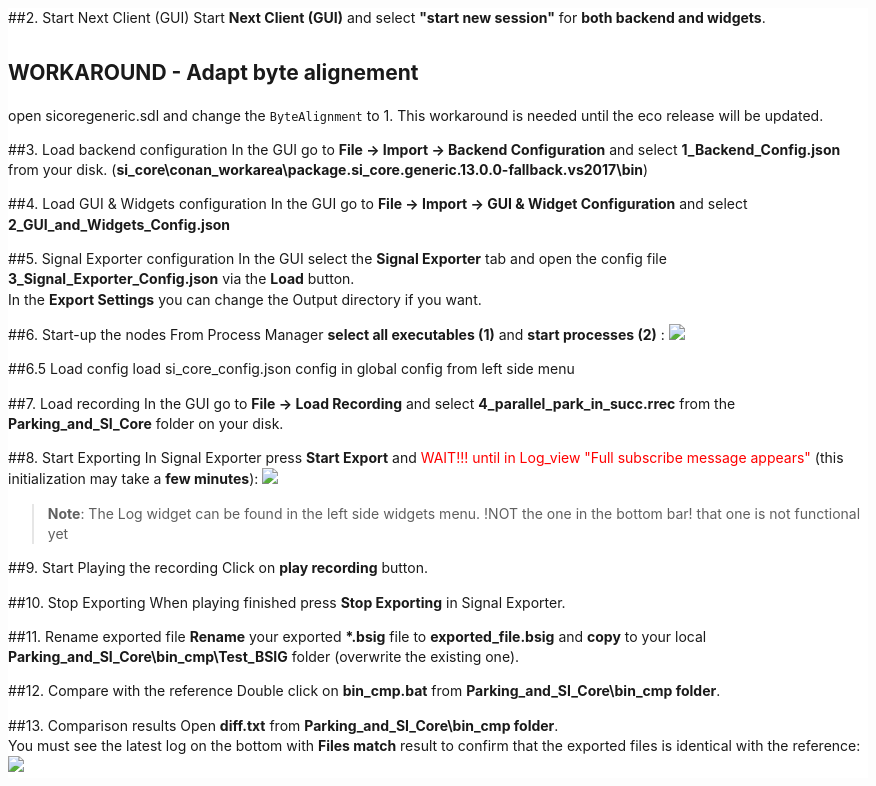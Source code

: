 ##2. Start Next Client (GUI)
Start <B>Next Client (GUI)</B> and select <B>"start new session"</B> for <B>both backend and widgets</B>.<br>

## WORKAROUND - Adapt byte alignement
open sicoregeneric.sdl and change the `ByteAlignment` to 1. This workaround is needed until the eco release will be updated.

##3. Load backend configuration
In the GUI go to <B>File -> Import -> Backend Configuration</B> and select <B>1_Backend_Config.json</B> from your disk. (<B>si_core\conan_workarea\package.si_core.generic.13.0.0-fallback.vs2017\bin</B>)<br>

##4. Load GUI & Widgets configuration
In the GUI go to <B>File -> Import -> GUI & Widget Configuration</B> and select <B>2_GUI_and_Widgets_Config.json</B>

##5. Signal Exporter configuration
In the GUI select the <B>Signal Exporter</B> tab and open the config file <B>3_Signal_Exporter_Config.json</B> via the <B>Load</B> button.<br>
In the <B>Export Settings</B> you can change the Output directory if you want.

##6. Start-up the nodes
From Process Manager <B>select all executables (1)</B> and <B>start processes (2)</B> :
<img src="testcases_set_relative_path.png" width="850"><br>

##6.5 Load config
load si_core_config.json config in global config from left side menu

##7. Load recording
In the GUI go to <B>File -> Load Recording</B> and select <B>4_parallel_park_in_succ.rrec</B> from the <B>Parking_and_SI_Core</B> folder on your disk.<br>

##8. Start Exporting
In Signal Exporter press <B>Start Export</B> and <span style="color:RED">WAIT!!! until in Log_view "Full subscribe message appears"</span> (this initialization may take a <B>few minutes</B>):
<img src="testcases_wait_for_exporter.png" width="1200"><br>

> **Note**: The Log widget can be found in the left side widgets menu. !NOT the one in the bottom bar! that one is not functional yet<br>

##9. Start Playing the recording
Click on <B>play recording</B> button.

##10. Stop Exporting
When playing finished press <B>Stop Exporting</B> in Signal Exporter.

##11. Rename exported file
<B>Rename</B> your exported <B>*.bsig</B> file to <B>exported_file.bsig</B> and <B>copy</B> to your local <B>Parking_and_SI_Core\bin_cmp\Test_BSIG</B> folder (overwrite the existing one).

##12. Compare with the reference
Double click on <B>bin_cmp.bat</B> from <B>Parking_and_SI_Core\bin_cmp folder</B>.

##13. Comparison results
Open <B>diff.txt</B> from <B>Parking_and_SI_Core\bin_cmp folder</B>.<br>
You must see the latest log on the bottom with <B>Files match</B> result to confirm that the exported files is identical with the reference:
<img src="testcases_diff_txt_parking.png" width="750"><br>
